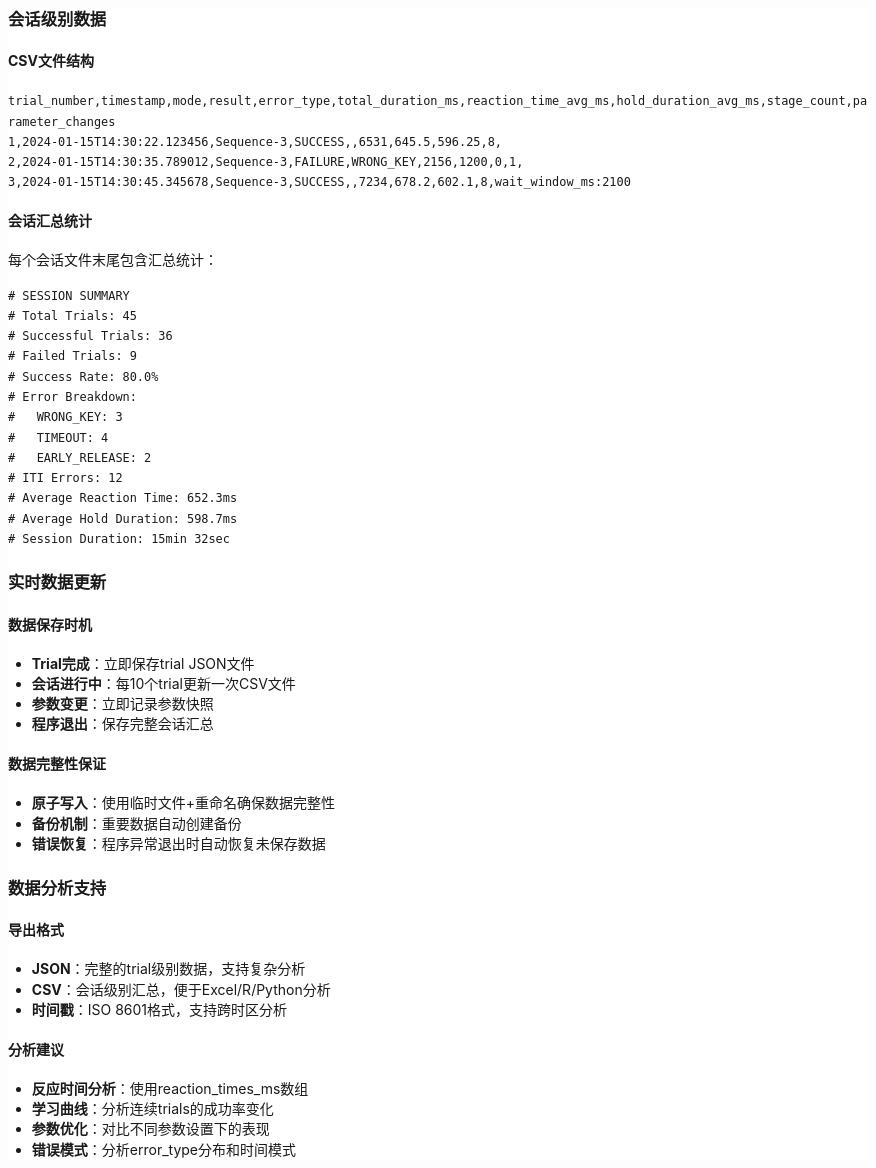 ### 会话级别数据

#### CSV文件结构
```csv
trial_number,timestamp,mode,result,error_type,total_duration_ms,reaction_time_avg_ms,hold_duration_avg_ms,stage_count,parameter_changes
1,2024-01-15T14:30:22.123456,Sequence-3,SUCCESS,,6531,645.5,596.25,8,
2,2024-01-15T14:30:35.789012,Sequence-3,FAILURE,WRONG_KEY,2156,1200,0,1,
3,2024-01-15T14:30:45.345678,Sequence-3,SUCCESS,,7234,678.2,602.1,8,wait_window_ms:2100
```

#### 会话汇总统计
每个会话文件末尾包含汇总统计：
```csv
# SESSION SUMMARY
# Total Trials: 45
# Successful Trials: 36
# Failed Trials: 9
# Success Rate: 80.0%
# Error Breakdown:
#   WRONG_KEY: 3
#   TIMEOUT: 4
#   EARLY_RELEASE: 2
# ITI Errors: 12
# Average Reaction Time: 652.3ms
# Average Hold Duration: 598.7ms
# Session Duration: 15min 32sec
```

### 实时数据更新

#### 数据保存时机
- **Trial完成**：立即保存trial JSON文件
- **会话进行中**：每10个trial更新一次CSV文件
- **参数变更**：立即记录参数快照
- **程序退出**：保存完整会话汇总

#### 数据完整性保证
- **原子写入**：使用临时文件+重命名确保数据完整性
- **备份机制**：重要数据自动创建备份
- **错误恢复**：程序异常退出时自动恢复未保存数据

### 数据分析支持

#### 导出格式
- **JSON**：完整的trial级别数据，支持复杂分析
- **CSV**：会话级别汇总，便于Excel/R/Python分析
- **时间戳**：ISO 8601格式，支持跨时区分析

#### 分析建议
- **反应时间分析**：使用reaction_times_ms数组
- **学习曲线**：分析连续trials的成功率变化
- **参数优化**：对比不同参数设置下的表现
- **错误模式**：分析error_type分布和时间模式
